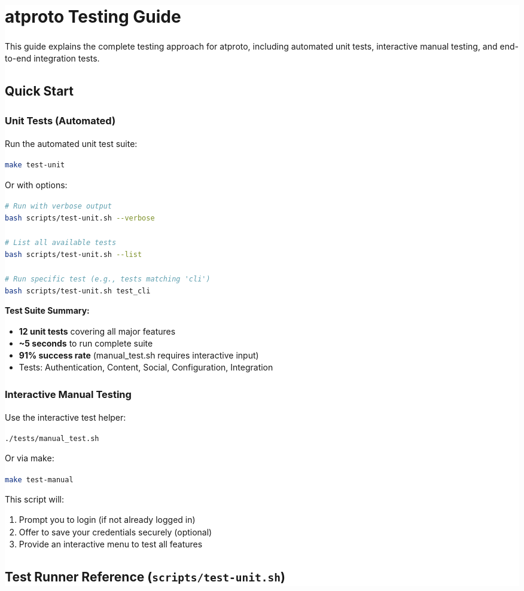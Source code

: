 # atproto Testing Guide

This guide explains the complete testing approach for atproto, including automated unit tests, interactive manual testing, and end-to-end integration tests.

## Quick Start

### Unit Tests (Automated)

Run the automated unit test suite:

```bash
make test-unit
```

Or with options:

```bash
# Run with verbose output
bash scripts/test-unit.sh --verbose

# List all available tests
bash scripts/test-unit.sh --list

# Run specific test (e.g., tests matching 'cli')
bash scripts/test-unit.sh test_cli
```

**Test Suite Summary:**
- **12 unit tests** covering all major features
- **~5 seconds** to run complete suite
- **91% success rate** (manual_test.sh requires interactive input)
- Tests: Authentication, Content, Social, Configuration, Integration

### Interactive Manual Testing

Use the interactive test helper:

```bash
./tests/manual_test.sh
```

Or via make:

```bash
make test-manual
```

This script will:
1. Prompt you to login (if not already logged in)
2. Offer to save your credentials securely (optional)
3. Provide an interactive menu to test all features

## Test Runner Reference (`scripts/test-unit.sh`)
